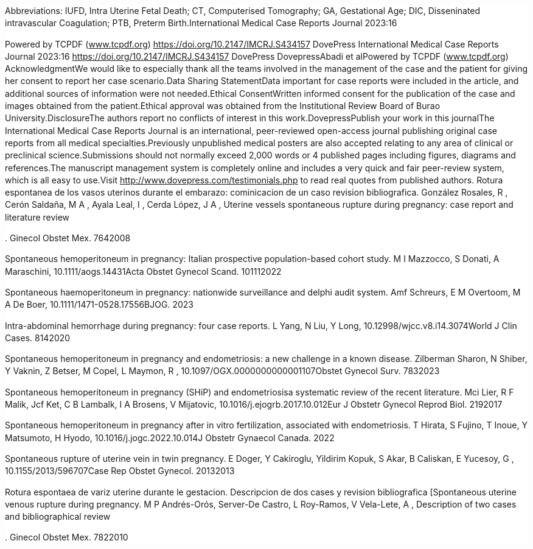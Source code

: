 Abbreviations: IUFD, Intra Uterine Fetal Death; CT, Computerised Tomography; GA, Gestational Age; DIC, Disseninated intravascular Coagulation; PTB, Preterm Birth.International Medical Case Reports Journal 2023:16

Powered by TCPDF (www.tcpdf.org)
https://doi.org/10.2147/IMCRJ.S434157 DovePress International Medical Case Reports Journal 2023:16
https://doi.org/10.2147/IMCRJ.S434157 DovePress
DovepressAbadi et alPowered by TCPDF (www.tcpdf.org)
AcknowledgmentWe would like to especially thank all the teams involved in the management of the case and the patient for giving her consent to report her case scenario.Data Sharing StatementData important for case reports were included in the article, and additional sources of information were not needed.Ethical ConsentWritten informed consent for the publication of the case and images obtained from the patient.Ethical approval was obtained from the Institutional Review Board of Burao University.DisclosureThe authors report no conflicts of interest in this work.DovepressPublish your work in this journalThe International Medical Case Reports Journal is an international, peer-reviewed open-access journal publishing original case reports from all medical specialties.Previously unpublished medical posters are also accepted relating to any area of clinical or preclinical science.Submissions should not normally exceed 2,000 words or 4 published pages including figures, diagrams and references.The manuscript management system is completely online and includes a very quick and fair peer-review system, which is all easy to use.Visit http://www.dovepress.com/testimonials.php to read real quotes from published authors.
Rotura espontanea de los vasos uterinos durante el embarazo: cominicacion de un caso revision bibliografica. González Rosales, R , Cerón Saldaña, M A , Ayala Leal, I , Cerda López, J A , Uterine vessels spontaneous rupture during pregnancy: case report and literature review

. Ginecol Obstet Mex. 7642008

Spontaneous hemoperitoneum in pregnancy: Italian prospective population-based cohort study. M I Mazzocco, S Donati, A Maraschini, 10.1111/aogs.14431Acta Obstet Gynecol Scand. 101112022

Spontaneous haemoperitoneum in pregnancy: nationwide surveillance and delphi audit system. Amf Schreurs, E M Overtoom, M A De Boer, 10.1111/1471-0528.17556BJOG. 2023

Intra-abdominal hemorrhage during pregnancy: four case reports. L Yang, N Liu, Y Long, 10.12998/wjcc.v8.i14.3074World J Clin Cases. 8142020

Spontaneous hemoperitoneum in pregnancy and endometriosis: a new challenge in a known disease. Zilberman Sharon, N Shiber, Y Vaknin, Z Betser, M Copel, L Maymon, R , 10.1097/OGX.0000000000001107Obstet Gynecol Surv. 7832023

Spontaneous hemoperitoneum in pregnancy (SHiP) and endometriosisa systematic review of the recent literature. Mci Lier, R F Malik, Jcf Ket, C B Lambalk, I A Brosens, V Mijatovic, 10.1016/j.ejogrb.2017.10.012Eur J Obstetr Gynecol Reprod Biol. 2192017

Spontaneous hemoperitoneum in pregnancy after in vitro fertilization, associated with endometriosis. T Hirata, S Fujino, T Inoue, Y Matsumoto, H Hyodo, 10.1016/j.jogc.2022.10.014J Obstetr Gynaecol Canada. 2022

Spontaneous rupture of uterine vein in twin pregnancy. E Doger, Y Cakiroglu, Yildirim Kopuk, S Akar, B Caliskan, E Yucesoy, G , 10.1155/2013/596707Case Rep Obstet Gynecol. 20132013

Rotura espontaea de variz uterine durante le gestacion. Descripcion de dos cases y revision bibliografica [Spontaneous uterine venous rupture during pregnancy. M P Andrés-Orós, Server-De Castro, L Roy-Ramos, V Vela-Lete, A , Description of two cases and bibliographical review

. Ginecol Obstet Mex. 7822010
